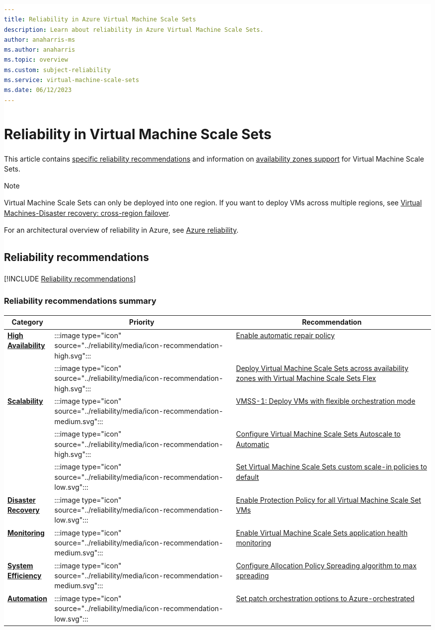 ```yaml
---
title: Reliability in Azure Virtual Machine Scale Sets
description: Learn about reliability in Azure Virtual Machine Scale Sets. 
author: anaharris-ms
ms.author: anaharris
ms.topic: overview
ms.custom: subject-reliability
ms.service: virtual-machine-scale-sets
ms.date: 06/12/2023
---
```


# Reliability in Virtual Machine Scale Sets

This article contains [specific reliability recommendations](#reliability-recommendations) and information on [availability zones support](#availability-zone-support) for Virtual Machine Scale Sets.  

>[!NOTE]
>Virtual Machine Scale Sets can only be deployed into one region. If you want to deploy VMs across multiple regions, see [Virtual Machines-Disaster recovery: cross-region failover](./reliability-virtual-machines.md#cross-region-disaster-recovery-and-business-continuity).


For an architectural overview of reliability in Azure, see [Azure reliability](/azure/architecture/framework/resiliency/overview).


## Reliability recommendations


[!INCLUDE [Reliability recommendations](includes/reliability-recommendations-include.md)]

### Reliability recommendations summary

| Category | Priority |Recommendation |  
|---------------|--------|---|
| [**High Availability**](#high-availability) |:::image type="icon" source="../reliability/media/icon-recommendation-high.svg":::| [Enable automatic repair policy](#-enable-automatic-repair-policy) |
| |:::image type="icon" source="../reliability/media/icon-recommendation-high.svg":::| [Deploy Virtual Machine Scale Sets across availability zones with Virtual Machine Scale Sets Flex](#-deploy-virtual-machine-scale-sets-across-availability-zones-with-virtual-machine-scale-sets-flex) |
| [**Scalability**](#scalability) |:::image type="icon" source="../reliability/media/icon-recommendation-medium.svg":::| [VMSS-1: Deploy VMs with flexible orchestration mode](#-deploy-vms-with-flexible-orchestration-mode) |
| |:::image type="icon" source="../reliability/media/icon-recommendation-high.svg":::| [Configure Virtual Machine Scale Sets Autoscale to Automatic](#-configure-virtual-machine-scale-sets-autoscale-to-automatic) |
| |:::image type="icon" source="../reliability/media/icon-recommendation-low.svg":::| [Set Virtual Machine Scale Sets custom scale-in policies to default](#-set-virtual-machine-scale-sets-custom-scale-in-policies-to-default) |
| [**Disaster Recovery**](#disaster-recovery) |:::image type="icon" source="../reliability/media/icon-recommendation-low.svg":::| [Enable Protection Policy for all Virtual Machine Scale Set VMs](#-enable-protection-policy-for-all-virtual-machine-scale-set-vms) |
| [**Monitoring**](#monitoring) |:::image type="icon" source="../reliability/media/icon-recommendation-medium.svg":::| [Enable Virtual Machine Scale Sets application health monitoring](#-enable-virtual-machine-scale-sets-application-health-monitoring) |
| [**System Efficiency**](#system-efficiency) |:::image type="icon" source="../reliability/media/icon-recommendation-medium.svg":::| [Configure Allocation Policy Spreading algorithm to max spreading](#-configure-allocation-policy-spreading-algorithm-to-max-spreading) |
| [**Automation**](#automation) |:::image type="icon" source="../reliability/media/icon-recommendation-low.svg":::| [Set patch orchestration options to Azure-orchestrated](#-set-patch-orchestration-options-to-azure-orchestrated) |
